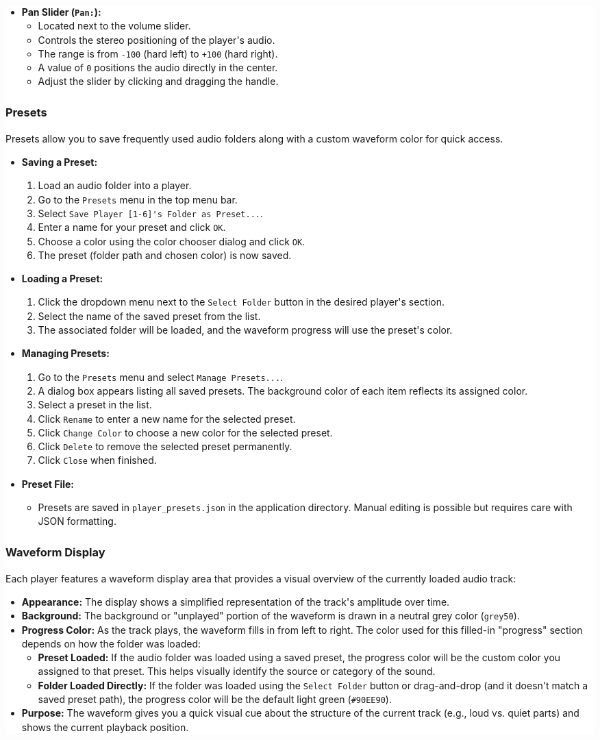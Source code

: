*   **Pan Slider (`Pan:`):**
    *   Located next to the volume slider.
    *   Controls the stereo positioning of the player's audio.
    *   The range is from `-100` (hard left) to `+100` (hard right).
    *   A value of `0` positions the audio directly in the center.
    *   Adjust the slider by clicking and dragging the handle.

### Presets

Presets allow you to save frequently used audio folders along with a custom waveform color for quick access.

*   **Saving a Preset:**
    1.  Load an audio folder into a player.
    2.  Go to the `Presets` menu in the top menu bar.
    3.  Select `Save Player [1-6]'s Folder as Preset...`.
    4.  Enter a name for your preset and click `OK`.
    5.  Choose a color using the color chooser dialog and click `OK`.
    6.  The preset (folder path and chosen color) is now saved.

*   **Loading a Preset:**
    1.  Click the dropdown menu next to the `Select Folder` button in the desired player's section.
    2.  Select the name of the saved preset from the list.
    3.  The associated folder will be loaded, and the waveform progress will use the preset's color.

*   **Managing Presets:**
    1.  Go to the `Presets` menu and select `Manage Presets...`.
    2.  A dialog box appears listing all saved presets. The background color of each item reflects its assigned color.
    3.  Select a preset in the list.
    4.  Click `Rename` to enter a new name for the selected preset.
    5.  Click `Change Color` to choose a new color for the selected preset.
    6.  Click `Delete` to remove the selected preset permanently.
    7.  Click `Close` when finished.

*   **Preset File:**
    *   Presets are saved in `player_presets.json` in the application directory. Manual editing is possible but requires care with JSON formatting.

### Waveform Display

Each player features a waveform display area that provides a visual overview of the currently loaded audio track:

*   **Appearance:** The display shows a simplified representation of the track's amplitude over time.
*   **Background:** The background or "unplayed" portion of the waveform is drawn in a neutral grey color (`grey50`).
*   **Progress Color:** As the track plays, the waveform fills in from left to right. The color used for this filled-in "progress" section depends on how the folder was loaded:
    *   **Preset Loaded:** If the audio folder was loaded using a saved preset, the progress color will be the custom color you assigned to that preset. This helps visually identify the source or category of the sound.
    *   **Folder Loaded Directly:** If the folder was loaded using the `Select Folder` button or drag-and-drop (and it doesn't match a saved preset path), the progress color will be the default light green (`#90EE90`).
*   **Purpose:** The waveform gives you a quick visual cue about the structure of the current track (e.g., loud vs. quiet parts) and shows the current playback position.
